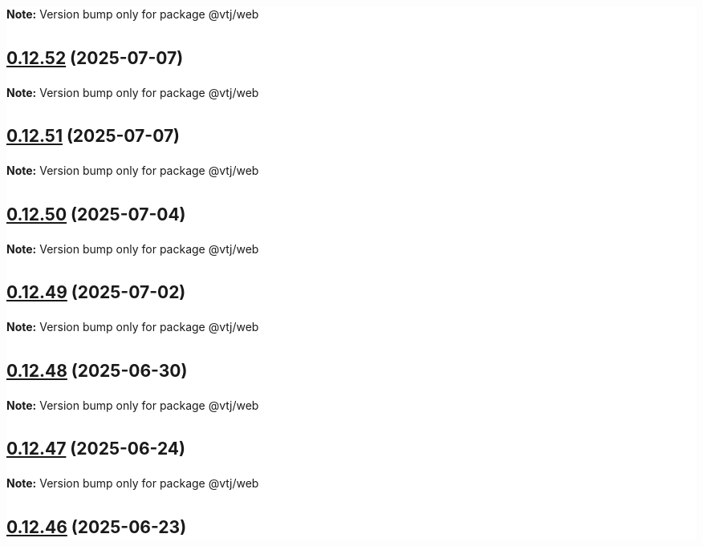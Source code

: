 **Note:** Version bump only for package @vtj/web





## [0.12.52](https://gitee.com/newgateway/vtj/compare/@vtj/web@0.12.51...@vtj/web@0.12.52) (2025-07-07)

**Note:** Version bump only for package @vtj/web





## [0.12.51](https://gitee.com/newgateway/vtj/compare/@vtj/web@0.12.50...@vtj/web@0.12.51) (2025-07-07)

**Note:** Version bump only for package @vtj/web





## [0.12.50](https://gitee.com/newgateway/vtj/compare/@vtj/web@0.12.49...@vtj/web@0.12.50) (2025-07-04)

**Note:** Version bump only for package @vtj/web





## [0.12.49](https://gitee.com/newgateway/vtj/compare/@vtj/web@0.12.48...@vtj/web@0.12.49) (2025-07-02)

**Note:** Version bump only for package @vtj/web





## [0.12.48](https://gitee.com/newgateway/vtj/compare/@vtj/web@0.12.47...@vtj/web@0.12.48) (2025-06-30)

**Note:** Version bump only for package @vtj/web





## [0.12.47](https://gitee.com/newgateway/vtj/compare/@vtj/web@0.12.46...@vtj/web@0.12.47) (2025-06-24)

**Note:** Version bump only for package @vtj/web





## [0.12.46](https://gitee.com/newgateway/vtj/compare/@vtj/web@0.12.45...@vtj/web@0.12.46) (2025-06-23)
